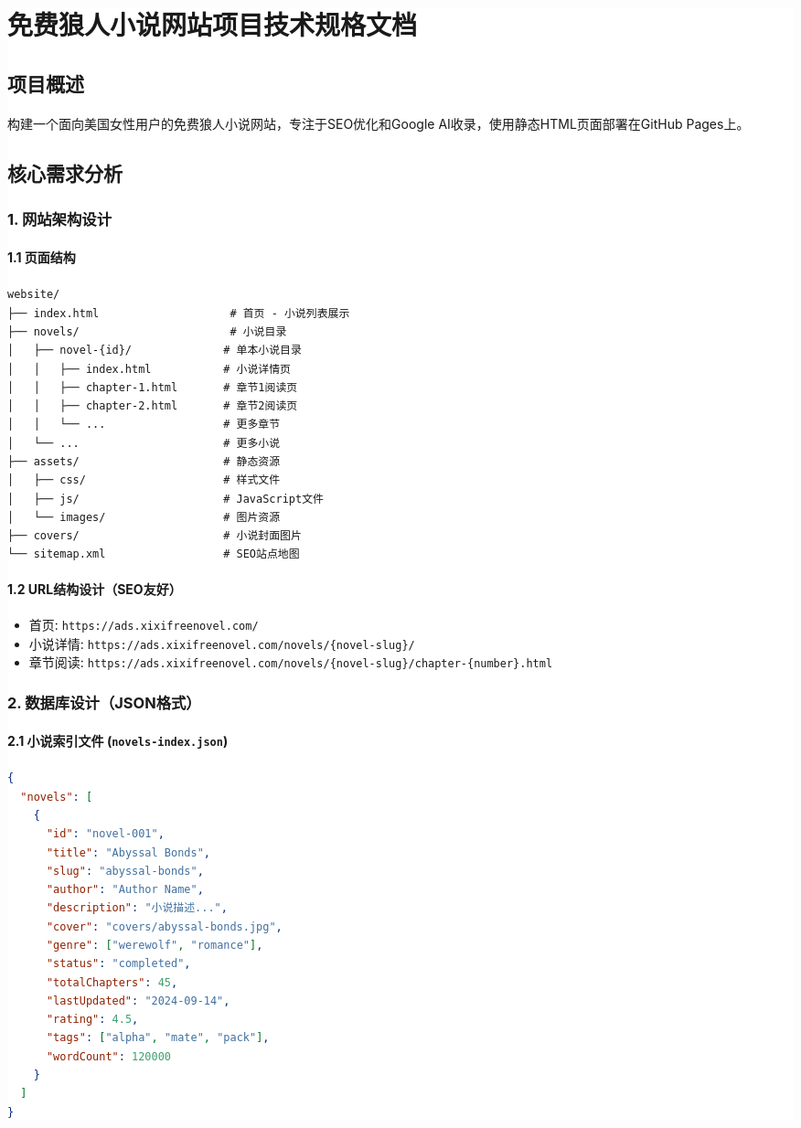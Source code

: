 # 免费狼人小说网站项目技术规格文档

## 项目概述
构建一个面向美国女性用户的免费狼人小说网站，专注于SEO优化和Google AI收录，使用静态HTML页面部署在GitHub Pages上。

## 核心需求分析

### 1. 网站架构设计

#### 1.1 页面结构
```
website/
├── index.html                    # 首页 - 小说列表展示
├── novels/                       # 小说目录
│   ├── novel-{id}/              # 单本小说目录
│   │   ├── index.html           # 小说详情页
│   │   ├── chapter-1.html       # 章节1阅读页
│   │   ├── chapter-2.html       # 章节2阅读页
│   │   └── ...                  # 更多章节
│   └── ...                      # 更多小说
├── assets/                      # 静态资源
│   ├── css/                     # 样式文件
│   ├── js/                      # JavaScript文件
│   └── images/                  # 图片资源
├── covers/                      # 小说封面图片
└── sitemap.xml                  # SEO站点地图
```

#### 1.2 URL结构设计（SEO友好）
- 首页: `https://ads.xixifreenovel.com/`
- 小说详情: `https://ads.xixifreenovel.com/novels/{novel-slug}/`
- 章节阅读: `https://ads.xixifreenovel.com/novels/{novel-slug}/chapter-{number}.html`

### 2. 数据库设计（JSON格式）

#### 2.1 小说索引文件 (`novels-index.json`)
```json
{
  "novels": [
    {
      "id": "novel-001",
      "title": "Abyssal Bonds",
      "slug": "abyssal-bonds",
      "author": "Author Name",
      "description": "小说描述...",
      "cover": "covers/abyssal-bonds.jpg",
      "genre": ["werewolf", "romance"],
      "status": "completed",
      "totalChapters": 45,
      "lastUpdated": "2024-09-14",
      "rating": 4.5,
      "tags": ["alpha", "mate", "pack"],
      "wordCount": 120000
    }
  ]
}
```
